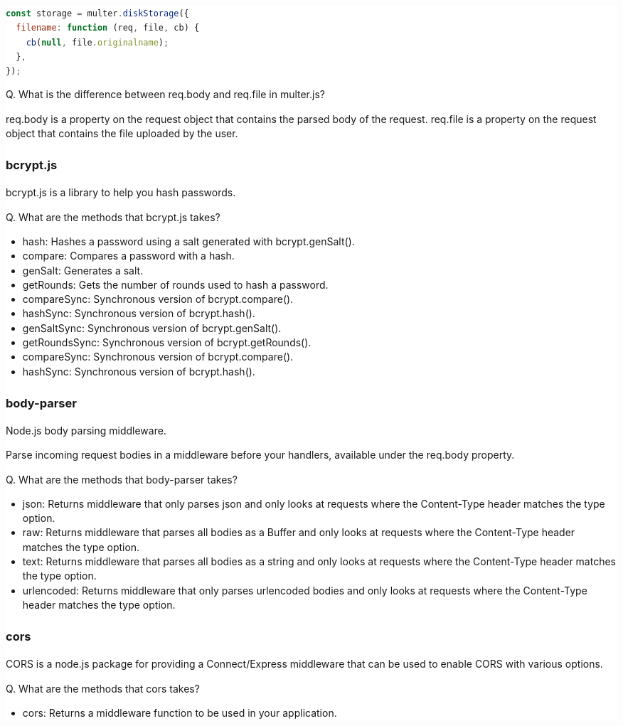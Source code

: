 ```js
const storage = multer.diskStorage({
  filename: function (req, file, cb) {
    cb(null, file.originalname);
  },
});
```

Q. What is the difference between req.body and req.file in multer.js?

req.body is a property on the request object that contains the parsed body of the request. req.file is a property on the request object that contains the file uploaded by the user.

### bcrypt.js

bcrypt.js is a library to help you hash passwords.

Q. What are the methods that bcrypt.js takes?

- hash: Hashes a password using a salt generated with bcrypt.genSalt().
- compare: Compares a password with a hash.
- genSalt: Generates a salt.
- getRounds: Gets the number of rounds used to hash a password.
- compareSync: Synchronous version of bcrypt.compare().
- hashSync: Synchronous version of bcrypt.hash().
- genSaltSync: Synchronous version of bcrypt.genSalt().
- getRoundsSync: Synchronous version of bcrypt.getRounds().
- compareSync: Synchronous version of bcrypt.compare().
- hashSync: Synchronous version of bcrypt.hash().

### body-parser

Node.js body parsing middleware.

Parse incoming request bodies in a middleware before your handlers, available under the req.body property.

Q. What are the methods that body-parser takes?

- json: Returns middleware that only parses json and only looks at requests where the Content-Type header matches the type option.
- raw: Returns middleware that parses all bodies as a Buffer and only looks at requests where the Content-Type header matches the type option.
- text: Returns middleware that parses all bodies as a string and only looks at requests where the Content-Type header matches the type option.
- urlencoded: Returns middleware that only parses urlencoded bodies and only looks at requests where the Content-Type header matches the type option.

### cors

CORS is a node.js package for providing a Connect/Express middleware that can be used to enable CORS with various options.

Q. What are the methods that cors takes?

- cors: Returns a middleware function to be used in your application.
